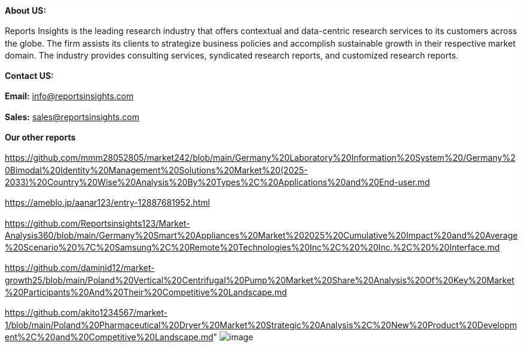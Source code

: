 <strong><strong>About US</strong>:</strong>

Reports Insights is the leading research industry that offers contextual and data-centric research services to its customers across the globe. The firm assists its clients to strategize business policies and accomplish sustainable growth in their respective market domain. The industry provides consulting services, syndicated research reports, and customized research reports.

<strong>Contact US:</strong>

<p class=""""><b>Email:</b> <a href=mailto:info@reportsinsights.com>info@reportsinsights.com</a></p>
<p class=""""><b>Sales:</b> <a href=mailto:sales@reportsinsights.com>sales@reportsinsights.com</a></p>

<strong>Our other reports</strong>

<a href=https://github.com/mmm28052805/market242/blob/main/Germany%20Laboratory%20Information%20System%20/Germany%20Bimodal%20Identity%20Management%20Solutions%20Market%20(2025-2033)%20Country%20Wise%20Analysis%20By%20Types%2C%20Applications%20and%20End-user.md>https://github.com/mmm28052805/market242/blob/main/Germany%20Laboratory%20Information%20System%20/Germany%20Bimodal%20Identity%20Management%20Solutions%20Market%20(2025-2033)%20Country%20Wise%20Analysis%20By%20Types%2C%20Applications%20and%20End-user.md</a>

<a href=https://ameblo.jp/aanar123/entry-12887681952.html>https://ameblo.jp/aanar123/entry-12887681952.html</a>

<a href=https://github.com/Reportsinsights123/Market-Analysis360/blob/main/Germany%20Smart%20Appliances%20Market%202025%20Cumulative%20Impact%20and%20Average%20Scenario%20%7C%20Samsung%2C%20Remote%20Technologies%20Inc%2C%20%20Inc.%2C%20%20Interface.md>https://github.com/Reportsinsights123/Market-Analysis360/blob/main/Germany%20Smart%20Appliances%20Market%202025%20Cumulative%20Impact%20and%20Average%20Scenario%20%7C%20Samsung%2C%20Remote%20Technologies%20Inc%2C%20%20Inc.%2C%20%20Interface.md</a>

<a href=https://github.com/daminid12/market-growth25/blob/main/Poland%20Vertical%20Centrifugal%20Pump%20Market%20Share%20Analysis%20Of%20Key%20Market%20Participants%20And%20Their%20Competitive%20Landscape.md>https://github.com/daminid12/market-growth25/blob/main/Poland%20Vertical%20Centrifugal%20Pump%20Market%20Share%20Analysis%20Of%20Key%20Market%20Participants%20And%20Their%20Competitive%20Landscape.md</a>

<a href=https://github.com/akito1234567/market-1/blob/main/Poland%20Pharmaceutical%20Dryer%20Market%20Strategic%20Analysis%2C%20New%20Product%20Development%2C%20and%20Competitive%20Landscape.md>https://github.com/akito1234567/market-1/blob/main/Poland%20Pharmaceutical%20Dryer%20Market%20Strategic%20Analysis%2C%20New%20Product%20Development%2C%20and%20Competitive%20Landscape.md</a>"
![image](https://github.com/user-attachments/assets/d3dbba99-776a-44d0-a962-c9f3fe3d758a)

